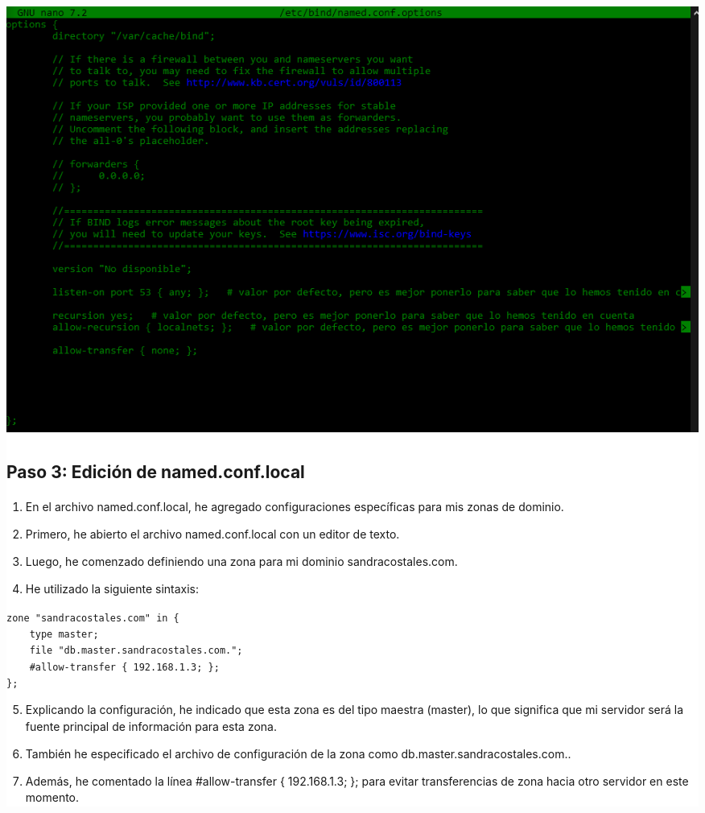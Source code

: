 ![1](/img/1.PNG)

## **Paso 3: Edición de named.conf.local**

1. En el archivo named.conf.local, he agregado configuraciones específicas para mis zonas de dominio.

2. Primero, he abierto el archivo named.conf.local con un editor de texto.

3. Luego, he comenzado definiendo una zona para mi dominio sandracostales.com.

4. He utilizado la siguiente sintaxis:

```
zone "sandracostales.com" in {
    type master;
    file "db.master.sandracostales.com.";
    #allow-transfer { 192.168.1.3; };
};
```

5. Explicando la configuración, he indicado que esta zona es del tipo maestra (master), lo que significa que mi servidor será la fuente principal de información para esta zona.

6. También he especificado el archivo de configuración de la zona como db.master.sandracostales.com..

7. Además, he comentado la línea #allow-transfer { 192.168.1.3; }; para evitar transferencias de zona hacia otro servidor en este momento.
